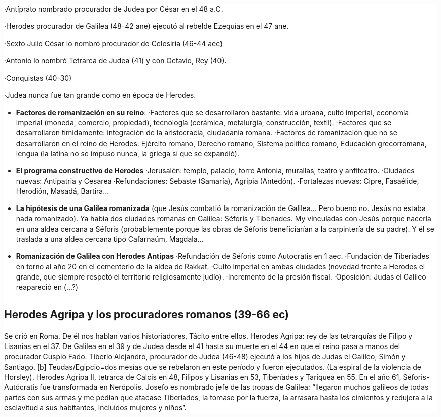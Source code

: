 
·Antíprato nombrado procurador de Judea por César en el 48 a.C. 

·Herodes procurador de Galilea (48-42 ane) ejecutó al rebelde Ezequías en el 47 ane. 

·Sexto Julio César lo nombró procurador de Celesiria (46-44 aec) 

·Antonio lo nombró Tetrarca de Judea (41) y con Octavio, Rey (40). 

·Conquistas (40-30)

·Judea nunca fue tan grande como en época de Herodes.

- **Factores de romanización en su reino**: 
        ·Factores que se desarrollaron bastante: vida urbana, culto imperial, economía imperial (moneda, comercio, propiedad), tecnología (cerámica, metalurgia, construcción, textil). 
        ·Factores que se desarrollaron tímidamente: integración de la aristocracia, ciudadanía romana. 
        ·Factores de romanización que no se desarrollaron en el reino de Herodes: Ejército romano, Derecho romano, Sistema político romano, Educación grecorromana, lengua (la latina no se impuso nunca, la griega sí que se expandió). 

- **El programa constructivo de Herodes**
        ·Jerusalén: templo, palacio, torre Antonia, murallas, teatro y anfiteatro. 
        ·Ciudades nuevas: Antipatria y Cesarea
        ·Refundaciones: Sebaste (Samaría), Agripia (Antedón). 
        ·Fortalezas nuevas: Cipre, Fasaélide, Herodión, Masadá, Bartira… 

- **La hipótesis de una Galilea romanizada** (que Jesús combatió la romanización de Galilea… Pero bueno no. Jesús no estaba nada romanizado). 
Ya había dos ciudades romanas en Galilea: Séforis y Tiberíades. My vinculadas con Jesús porque nacería en una aldea cercana a Séforis (probablemente porque las obras de Séforis beneficiarían a la carpintería de su padre). Y él se traslada a una aldea cercana tipo Cafarnaúm, Magdala… 

- **Romanización de Galilea con Herodes Antipas**
        ·Refundación de Séforis como Autocratis en 1 aec. 
        ·Fundación de Tiberíades en torno al año 20 en el cementerio de la aldea de Rakkat. 
        ·Culto imperial en ambas ciudades (novedad frente a Herodes el grande, que siempre respetó el territorio religiosamente judío). 
        ·Incremento de la presión fiscal. 
        ·Oposición: Judas el Galileo reapareció en (...?)


## Herodes Agripa y los procuradores romanos (39-66 ec)

Se crió en Roma. De él nos hablan varios historiadores, Tácito entre ellos. 
Herodes Agripa: rey de las tetrarquías de Filipo y Lisanias en el 37. De Galilea en el 39 y de Judea desde el 41 hasta su muerte en el 44 en que el reino pasa a manos del procurador Cuspio Fado. 
Tiberio Alejandro, procurador de Judea (46-48) ejecutó a los hijos de Judas el Galileo, Simón y Santiago. [b]
Teudas/Egipcio=dos mesías que se rebelaron en este período y fueron ejecutados. (La espiral de la violencia de Horsley). 
Herodes Agripa II, tetrarca de Calcis en 48, Filipos y Lisanias en 53, Tiberíades y Tariquea en 55. 
En el año 61, Séforis-Autócratis fue transformada en Nerópolis. 
Josefo es nombrado jefe de las tropas de Galilea: “llegaron muchos galileos de todas partes con sus armas y me pedían que atacase Tiberíades, la tomase por la fuerza, la arrasara hasta los cimientos y redujera a la esclavitud a sus habitantes, incluídos mujeres y niños”. 
